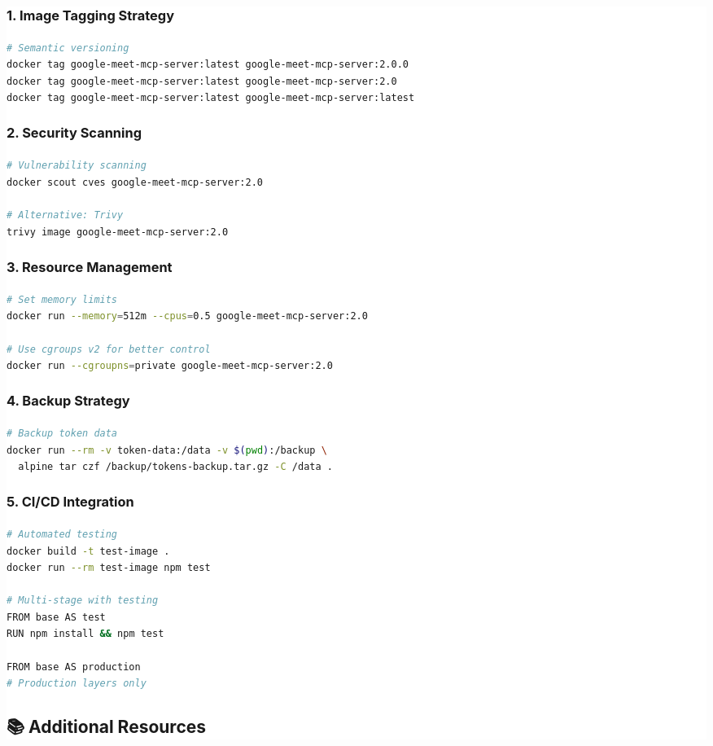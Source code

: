 ### 1. **Image Tagging Strategy**

```bash
# Semantic versioning
docker tag google-meet-mcp-server:latest google-meet-mcp-server:2.0.0
docker tag google-meet-mcp-server:latest google-meet-mcp-server:2.0
docker tag google-meet-mcp-server:latest google-meet-mcp-server:latest
```

### 2. **Security Scanning**

```bash
# Vulnerability scanning
docker scout cves google-meet-mcp-server:2.0

# Alternative: Trivy
trivy image google-meet-mcp-server:2.0
```

### 3. **Resource Management**

```bash
# Set memory limits
docker run --memory=512m --cpus=0.5 google-meet-mcp-server:2.0

# Use cgroups v2 for better control
docker run --cgroupns=private google-meet-mcp-server:2.0
```

### 4. **Backup Strategy**

```bash
# Backup token data
docker run --rm -v token-data:/data -v $(pwd):/backup \
  alpine tar czf /backup/tokens-backup.tar.gz -C /data .
```

### 5. **CI/CD Integration**

```bash
# Automated testing
docker build -t test-image .
docker run --rm test-image npm test

# Multi-stage with testing
FROM base AS test
RUN npm install && npm test

FROM base AS production
# Production layers only
```

## 📚 Additional Resources

